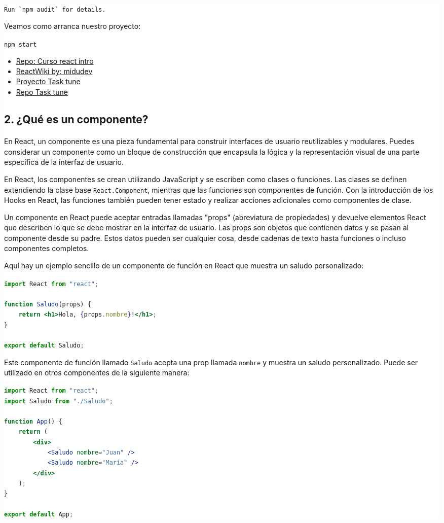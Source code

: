 ```bash
Run `npm audit` for details.
```

Veamos como arranca nuestro proyecto:

```bash
npm start
```

-   [Repo: Curso react intro](https://github.com/platzi/curso-react-intro)
-   [ReactWiki by: midudev](https://www.reactjs.wiki/)
-   [Proyecto Task tune](https://tasktune.netlify.app/)
-   [Repo Task tune](https://github.com/GersenX3/taskTune)

## 2. ¿Qué es un componente?

En React, un componente es una pieza fundamental para construir interfaces de usuario reutilizables y modulares. Puedes considerar un componente como un bloque de construcción que encapsula la lógica y la representación visual de una parte específica de la interfaz de usuario.

En React, los componentes se crean utilizando JavaScript y se escriben como clases o funciones. Las clases se definen extendiendo la clase base `React.Component`, mientras que las funciones son componentes de función. Con la introducción de los Hooks en React, las funciones también pueden tener estado y realizar acciones adicionales como componentes de clase.

Un componente en React puede aceptar entradas llamadas "props" (abreviatura de propiedades) y devuelve elementos React que describen lo que se debe mostrar en la interfaz de usuario. Las props son objetos que contienen datos y se pasan al componente desde su padre. Estos datos pueden ser cualquier cosa, desde cadenas de texto hasta funciones o incluso componentes completos.

Aquí hay un ejemplo sencillo de un componente de función en React que muestra un saludo personalizado:

```jsx
import React from "react";

function Saludo(props) {
    return <h1>Hola, {props.nombre}!</h1>;
}

export default Saludo;
```

Este componente de función llamado `Saludo` acepta una prop llamada `nombre` y muestra un saludo personalizado. Puede ser utilizado en otros componentes de la siguiente manera:

```jsx
import React from "react";
import Saludo from "./Saludo";

function App() {
    return (
        <div>
            <Saludo nombre="Juan" />
            <Saludo nombre="María" />
        </div>
    );
}

export default App;
```
